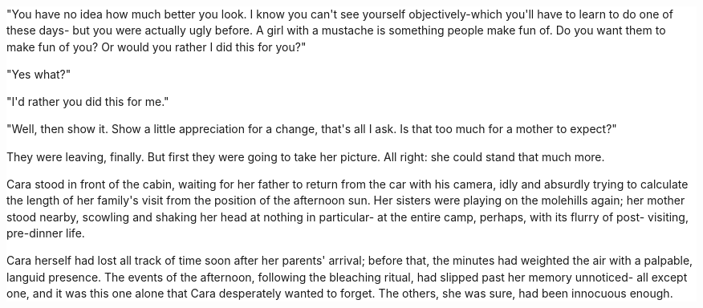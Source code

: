 
"You have no idea how much 
better you look. I know you can't see 
yourself objectively-which you'll 
have to learn to do one of these 
days- but you were actually ugly 
before. A girl with a mustache is 
something people make fun of. Do 
you want them to make fun of you? 
Or would you rather I did this for 
you?" 




"Yes what?" 


"I'd rather you did this for me." 


"Well, then show it. Show a little 
appreciation for a change, that's all I 
ask. Is that too much for a mother to 
expect?" 


They were leaving, finally. But first 
they were going to take her picture. 
All right: she could stand that much 
more. 


Cara stood in front of the cabin, 
waiting for her father to return from 
the car with his camera, idly and 
absurdly trying to calculate the length 
of her family's visit from the position 
of the afternoon sun. Her sisters were 
playing on the molehills again; her 
mother stood nearby, scowling and 
shaking her head at nothing in 
particular- at the entire camp, 
perhaps, with its flurry of post-
visiting, pre-dinner life. 


Cara herself had lost all track of 
time soon after her parents' arrival; 
before that, the minutes had weighted 
the air with a palpable, languid 
presence. The events of the afternoon, 
following the bleaching ritual, had 
slipped past her memory unnoticed-
all except one, and it was this one 
alone that Cara desperately wanted to 
forget. The others, she was sure, had 
been innocuous enough. 
